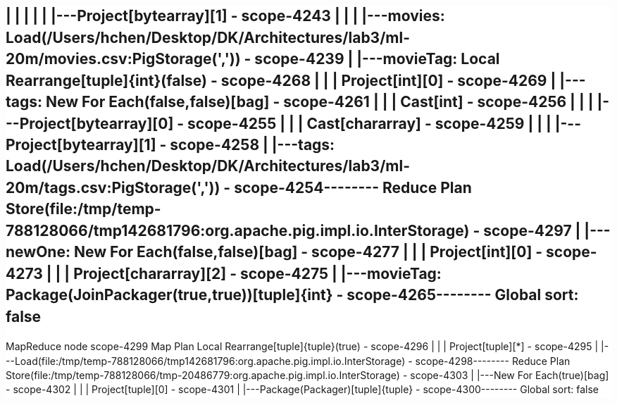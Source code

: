 |               |   |
|               |   |---Project[bytearray][1] - scope-4243
|               |
|               |---movies: Load(/Users/hchen/Desktop/DK/Architectures/lab3/ml-20m/movies.csv:PigStorage(',')) - scope-4239
|
|---movieTag: Local Rearrange[tuple]{int}(false) - scope-4268
    |   |
    |   Project[int][0] - scope-4269
    |
    |---tags: New For Each(false,false)[bag] - scope-4261
        |   |
        |   Cast[int] - scope-4256
        |   |
        |   |---Project[bytearray][0] - scope-4255
        |   |
        |   Cast[chararray] - scope-4259
        |   |
        |   |---Project[bytearray][1] - scope-4258
        |
        |---tags: Load(/Users/hchen/Desktop/DK/Architectures/lab3/ml-20m/tags.csv:PigStorage(',')) - scope-4254--------
Reduce Plan
Store(file:/tmp/temp-788128066/tmp142681796:org.apache.pig.impl.io.InterStorage) - scope-4297
|
|---newOne: New For Each(false,false)[bag] - scope-4277
    |   |
    |   Project[int][0] - scope-4273
    |   |
    |   Project[chararray][2] - scope-4275
    |
    |---movieTag: Package(JoinPackager(true,true))[tuple]{int} - scope-4265--------
Global sort: false
----------------

MapReduce node scope-4299
Map Plan
Local Rearrange[tuple]{tuple}(true) - scope-4296
|   |
|   Project[tuple][*] - scope-4295
|
|---Load(file:/tmp/temp-788128066/tmp142681796:org.apache.pig.impl.io.InterStorage) - scope-4298--------
Reduce Plan
Store(file:/tmp/temp-788128066/tmp-20486779:org.apache.pig.impl.io.InterStorage) - scope-4303
|
|---New For Each(true)[bag] - scope-4302
    |   |
    |   Project[tuple][0] - scope-4301
    |
    |---Package(Packager)[tuple]{tuple} - scope-4300--------
Global sort: false